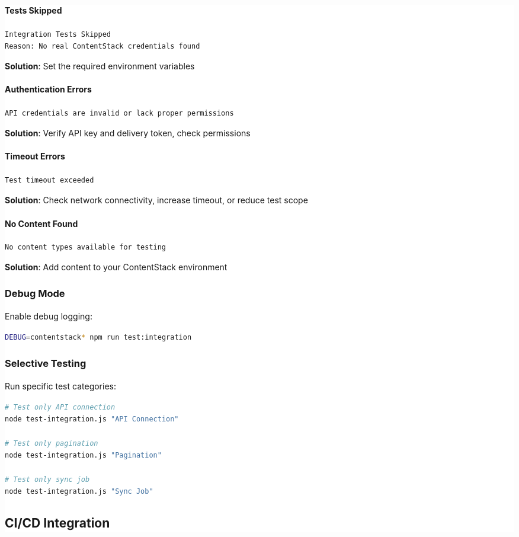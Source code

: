 #### Tests Skipped

```
Integration Tests Skipped
Reason: No real ContentStack credentials found
```

**Solution**: Set the required environment variables

#### Authentication Errors

```
API credentials are invalid or lack proper permissions
```

**Solution**: Verify API key and delivery token, check permissions

#### Timeout Errors

```
Test timeout exceeded
```

**Solution**: Check network connectivity, increase timeout, or reduce test scope

#### No Content Found

```
No content types available for testing
```

**Solution**: Add content to your ContentStack environment

### Debug Mode

Enable debug logging:

```bash
DEBUG=contentstack* npm run test:integration
```

### Selective Testing

Run specific test categories:

```bash
# Test only API connection
node test-integration.js "API Connection"

# Test only pagination
node test-integration.js "Pagination"

# Test only sync job
node test-integration.js "Sync Job"
```

## CI/CD Integration
